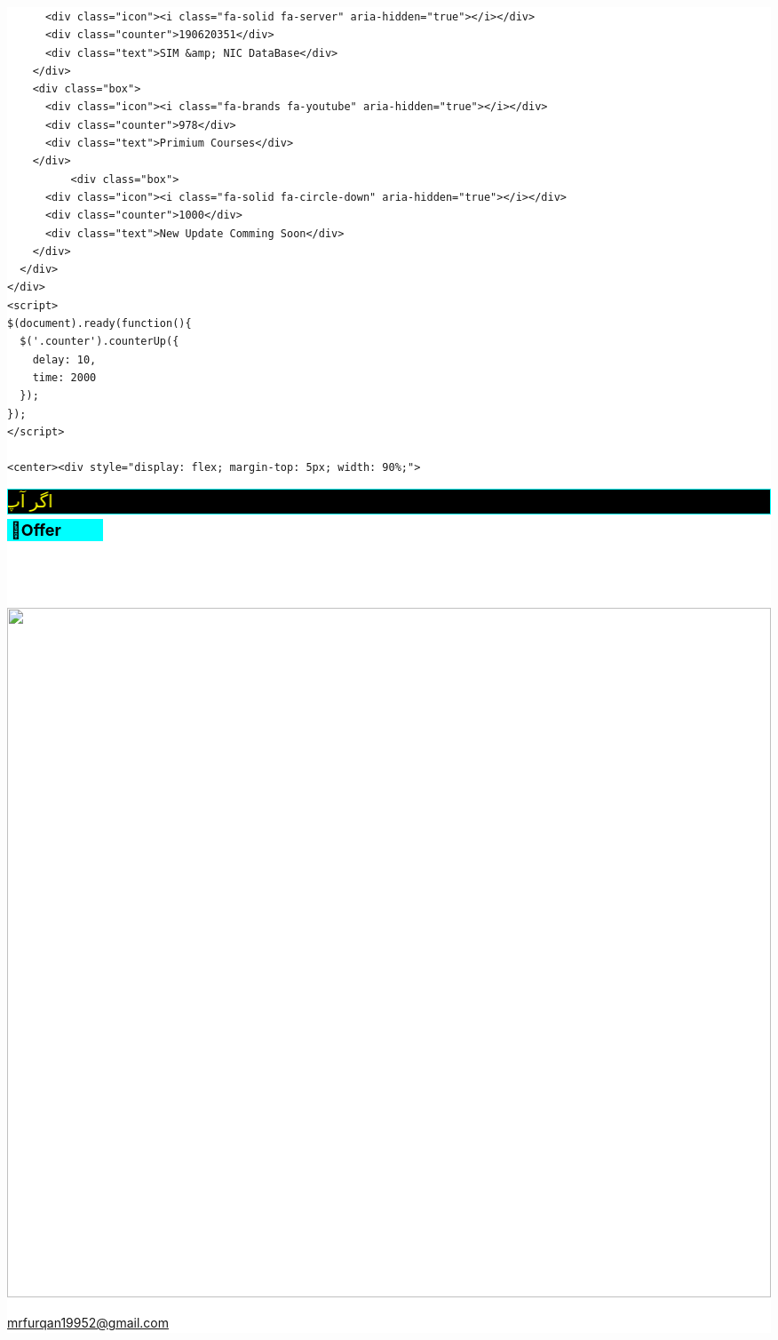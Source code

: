           <div class="icon"><i class="fa-solid fa-server" aria-hidden="true"></i></div>
          <div class="counter">190620351</div>
          <div class="text">SIM &amp; NIC DataBase</div>
        </div>
        <div class="box">
          <div class="icon"><i class="fa-brands fa-youtube" aria-hidden="true"></i></div>
          <div class="counter">978</div>
          <div class="text">Primium Courses</div>
        </div>
              <div class="box">
          <div class="icon"><i class="fa-solid fa-circle-down" aria-hidden="true"></i></div>
          <div class="counter">1000</div>
          <div class="text">New Update Comming Soon</div>
        </div>
      </div>
    </div>
    <script>
    $(document).ready(function(){
      $('.counter').counterUp({
        delay: 10,
        time: 2000
      });
    });
    </script>
  
    <center><div style="display: flex; margin-top: 5px; width: 90%;">
  <marquee direction="right" scrollamount="3" style="color: yellow; font-family: Calibri; background: black; border: 1px solid cyan; font-size: 20px; line-height: 27px;">
  اگر آپ بھی اپنے لیے اس طرح کی ویب سائٹ بنوانا چاہتے ہیں تو ایڈمن سے رابطہ کریں
  </marquee>
  <div style="color: black; background: cyan; font-size: 18px; padding: 0px 4px; line-height: 25px; font-weight: bold; width: 100px;">📢Offer</div>
  </div></center>
  
  <br><br><br>
   <img src="pic/BG_auth.gif" style="width: 100%; height: 40vh;">
  
  
  <link rel="stylesheet" href="https://cdnjs.cloudflare.com/ajax/libs/font-awesome/4.7.0/css/font-awesome.min.css">
  
  
  
  </a><footer><a href="https://api.whatsapp.com/send/?phone=923346462635" target="_blank">
  <div class="top_header">
  <section>
  <span><i class="fa fa-envelope" aria-hidden="true"></i></span>
  <span>mrfurqan19952@gmail.com</span>
  </section>
  </div>
  <span class="border-shape"></span>
  </a><div class="bottom_content"><a href="https://api.whatsapp.com/send/?phone=923093747808" target="_blank">
  </a><section><a href="https://api.whatsapp.com/send/?phone=923346462635" target="_blank">
  </a><a href="https://www.facebook.com/profile.php?id=100079952568148&amp;mibextid=ZbWKwL" target="_blank"><i class="fa fa-facebook" aria-hidden="true"></i></a>
  <a href="https://youtube.com/@Mr.Furqan-ql1hf?si=CnAR5vp74JbFxqdD404" target="_blank"><i class="fa fa-youtube" aria-hidden="true"></i></a>
  <a href="https://api.whatsapp.com/send/?phone=923346462635" target="_blank"><i class="fa fa-whatsapp" aria-hidden="true"></i></a>
  
